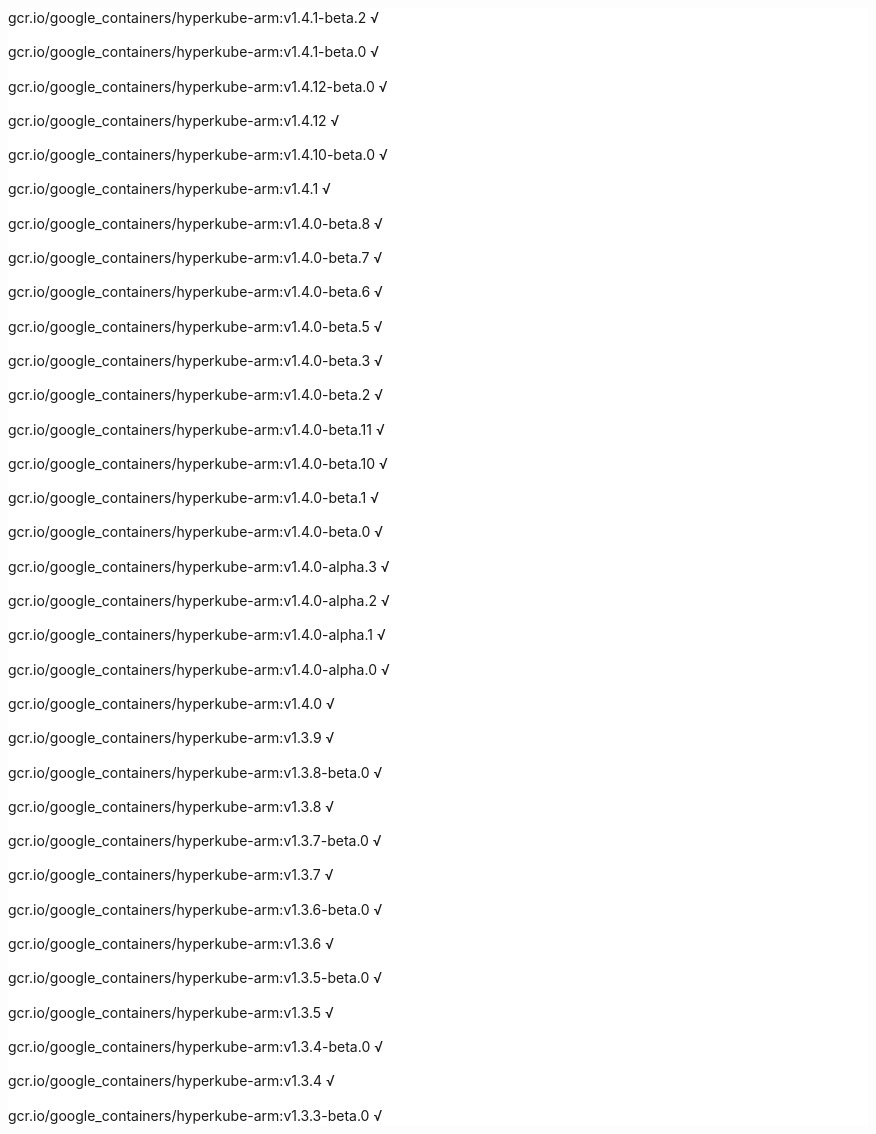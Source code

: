 gcr.io/google_containers/hyperkube-arm:v1.4.1-beta.2 √

gcr.io/google_containers/hyperkube-arm:v1.4.1-beta.0 √

gcr.io/google_containers/hyperkube-arm:v1.4.12-beta.0 √

gcr.io/google_containers/hyperkube-arm:v1.4.12 √

gcr.io/google_containers/hyperkube-arm:v1.4.10-beta.0 √

gcr.io/google_containers/hyperkube-arm:v1.4.1 √

gcr.io/google_containers/hyperkube-arm:v1.4.0-beta.8 √

gcr.io/google_containers/hyperkube-arm:v1.4.0-beta.7 √

gcr.io/google_containers/hyperkube-arm:v1.4.0-beta.6 √

gcr.io/google_containers/hyperkube-arm:v1.4.0-beta.5 √

gcr.io/google_containers/hyperkube-arm:v1.4.0-beta.3 √

gcr.io/google_containers/hyperkube-arm:v1.4.0-beta.2 √

gcr.io/google_containers/hyperkube-arm:v1.4.0-beta.11 √

gcr.io/google_containers/hyperkube-arm:v1.4.0-beta.10 √

gcr.io/google_containers/hyperkube-arm:v1.4.0-beta.1 √

gcr.io/google_containers/hyperkube-arm:v1.4.0-beta.0 √

gcr.io/google_containers/hyperkube-arm:v1.4.0-alpha.3 √

gcr.io/google_containers/hyperkube-arm:v1.4.0-alpha.2 √

gcr.io/google_containers/hyperkube-arm:v1.4.0-alpha.1 √

gcr.io/google_containers/hyperkube-arm:v1.4.0-alpha.0 √

gcr.io/google_containers/hyperkube-arm:v1.4.0 √

gcr.io/google_containers/hyperkube-arm:v1.3.9 √

gcr.io/google_containers/hyperkube-arm:v1.3.8-beta.0 √

gcr.io/google_containers/hyperkube-arm:v1.3.8 √

gcr.io/google_containers/hyperkube-arm:v1.3.7-beta.0 √

gcr.io/google_containers/hyperkube-arm:v1.3.7 √

gcr.io/google_containers/hyperkube-arm:v1.3.6-beta.0 √

gcr.io/google_containers/hyperkube-arm:v1.3.6 √

gcr.io/google_containers/hyperkube-arm:v1.3.5-beta.0 √

gcr.io/google_containers/hyperkube-arm:v1.3.5 √

gcr.io/google_containers/hyperkube-arm:v1.3.4-beta.0 √

gcr.io/google_containers/hyperkube-arm:v1.3.4 √

gcr.io/google_containers/hyperkube-arm:v1.3.3-beta.0 √
